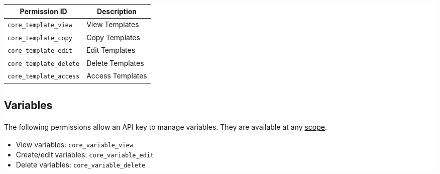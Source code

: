 | Permission ID | Description |
| --------- | ----------- |
| `core_template_view` | View Templates |
| `core_template_copy` | Copy Templates |
| `core_template_edit` | Edit Templates |
| `core_template_delete` | Delete Templates |
| `core_template_access` | Access Templates |

## Variables

The following permissions allow an API key to manage variables. They are available at any [scope](../../role-based-access-control/rbac-in-harness.md#permissions-hierarchy-scopes).

* View variables: `core_variable_view`
* Create/edit variables: `core_variable_edit`
* Delete variables: `core_variable_delete`